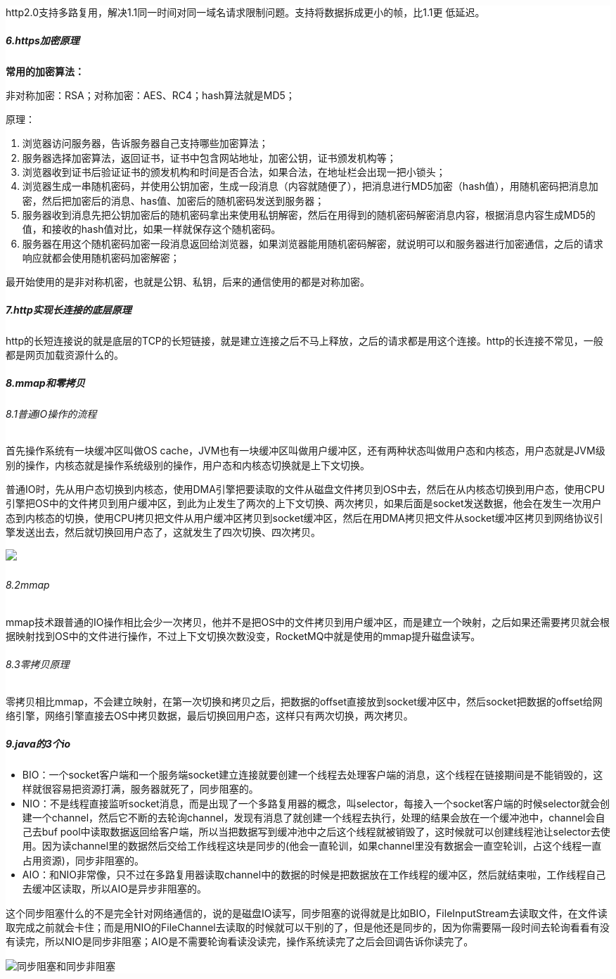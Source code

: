 http2.0支持多路复用，解决1.1同一时间对同一域名请求限制问题。支持将数据拆成更小的帧，比1.1更 低延迟。

##### 6.https加密原理

**常用的加密算法：**

非对称加密：RSA；对称加密：AES、RC4；hash算法就是MD5；

原理：

1.  浏览器访问服务器，告诉服务器自己支持哪些加密算法；
2.  服务器选择加密算法，返回证书，证书中包含网站地址，加密公钥，证书颁发机构等；
3.  浏览器收到证书后验证证书的颁发机构和时间是否合法，如果合法，在地址栏会出现一把小锁头；
4.  浏览器生成一串随机密码，并使用公钥加密，生成一段消息（内容就随便了），把消息进行MD5加密（hash值），用随机密码把消息加密，然后把加密后的消息、has值、加密后的随机密码发送到服务器；
5.  服务器收到消息先把公钥加密后的随机密码拿出来使用私钥解密，然后在用得到的随机密码解密消息内容，根据消息内容生成MD5的值，和接收的hash值对比，如果一样就保存这个随机密码。
6.  服务器在用这个随机密码加密一段消息返回给浏览器，如果浏览器能用随机密码解密，就说明可以和服务器进行加密通信，之后的请求响应就都会使用随机密码加密解密；

最开始使用的是非对称机密，也就是公钥、私钥，后来的通信使用的都是对称加密。

##### 7.http实现长连接的底层原理

http的长短连接说的就是底层的TCP的长短链接，就是建立连接之后不马上释放，之后的请求都是用这个连接。http的长连接不常见，一般都是网页加载资源什么的。

##### 8.mmap和零拷贝

###### 8.1普通IO操作的流程

首先操作系统有一块缓冲区叫做OS cache，JVM也有一块缓冲区叫做用户缓冲区，还有两种状态叫做用户态和内核态，用户态就是JVM级别的操作，内核态就是操作系统级别的操作，用户态和内核态切换就是上下文切换。

普通IO时，先从用户态切换到内核态，使用DMA引擎把要读取的文件从磁盘文件拷贝到OS中去，然后在从内核态切换到用户态，使用CPU引擎把OS中的文件拷贝到用户缓冲区，到此为止发生了两次的上下文切换、两次拷贝，如果后面是socket发送数据，他会在发生一次用户态到内核态的切换，使用CPU拷贝把文件从用户缓冲区拷贝到socket缓冲区，然后在用DMA拷贝把文件从socket缓冲区拷贝到网络协议引擎发送出去，然后就切换回用户态了，这就发生了四次切换、四次拷贝。

![](https://tva1.sinaimg.cn/large/007S8ZIlly1gizdwey6arj31bt0n8ju3.jpg)

###### 8.2mmap

mmap技术跟普通的IO操作相比会少一次拷贝，他并不是把OS中的文件拷贝到用户缓冲区，而是建立一个映射，之后如果还需要拷贝就会根据映射找到OS中的文件进行操作，不过上下文切换次数没变，RocketMQ中就是使用的mmap提升磁盘读写。

###### 8.3零拷贝原理

零拷贝相比mmap，不会建立映射，在第一次切换和拷贝之后，把数据的offset直接放到socket缓冲区中，然后socket把数据的offset给网络引擎，网络引擎直接去OS中拷贝数据，最后切换回用户态，这样只有两次切换，两次拷贝。

##### 9.java的3个io

*   BIO：一个socket客户端和一个服务端socket建立连接就要创建一个线程去处理客户端的消息，这个线程在链接期间是不能销毁的，这样就很容易把资源打满，服务器就死了，同步阻塞的。
*   NIO：不是线程直接监听socket消息，而是出现了一个多路复用器的概念，叫selector，每接入一个socket客户端的时候selector就会创建一个channel，然后它不断的去轮询channel，发现有消息了就创建一个线程去执行，处理的结果会放在一个缓冲池中，channel会自己去buf pool中读取数据返回给客户端，所以当把数据写到缓冲池中之后这个线程就被销毁了，这时候就可以创建线程池让selector去使用。因为读channel里的数据然后交给工作线程这块是同步的(他会一直轮训，如果channel里没有数据会一直空轮训，占这个线程一直占用资源)，同步非阻塞的。
*   AIO：和NIO非常像，只不过在多路复用器读取channel中的数据的时候是把数据放在工作线程的缓冲区，然后就结束啦，工作线程自己去缓冲区读取，所以AIO是异步非阻塞的。

这个同步阻塞什么的不是完全针对网络通信的，说的是磁盘IO读写，同步阻塞的说得就是比如BIO，FileInputStream去读取文件，在文件读取完成之前就会卡住；而是用NIO的FileChannel去读取的时候就可以干别的了，但是他还是同步的，因为你需要隔一段时间去轮询看看有没有读完，所以NIO是同步非阻塞；AIO是不需要轮询看读没读完，操作系统读完了之后会回调告诉你读完了。

![同步阻塞和同步非阻塞](https://raw.githubusercontent.com/wangxiaohong123/p-bed/main/uPic/同步阻塞和同步非阻塞.png)
